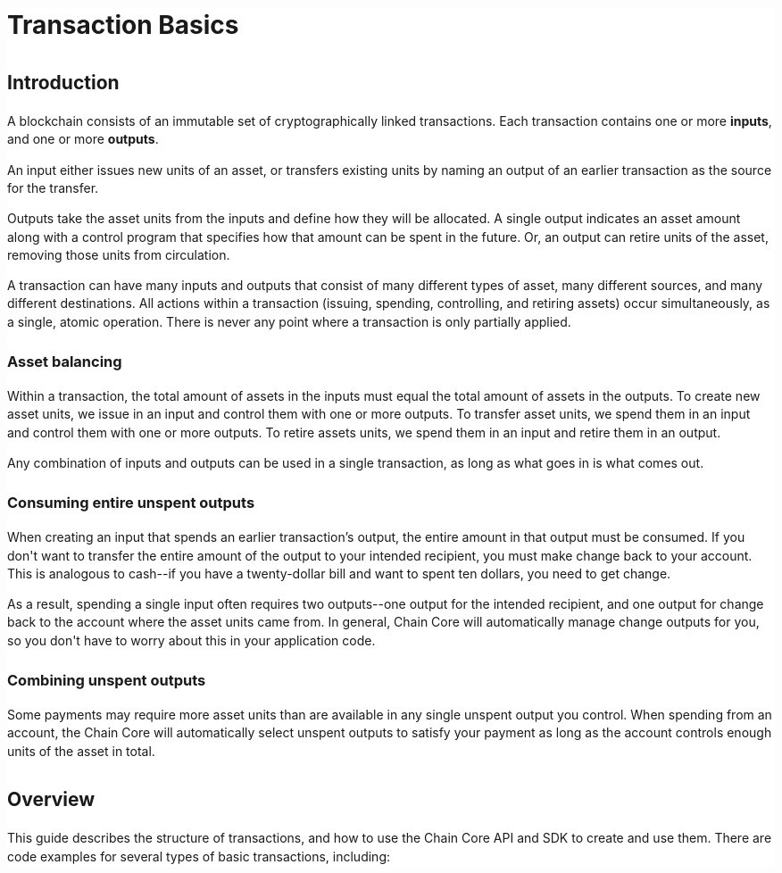 

# Transaction Basics

## Introduction

A blockchain consists of an immutable set of cryptographically linked transactions. Each transaction contains one or more **inputs**, and one or more **outputs**.

An input either issues new units of an asset, or transfers existing units by naming an output of an earlier transaction as the source for the transfer.

Outputs take the asset units from the inputs and define how they will be allocated. A single output indicates an asset amount along with a control program that specifies how that amount can be spent in the future. Or, an output can retire units of the asset, removing those units from circulation.

A transaction can have many inputs and outputs that consist of many different types of asset, many different sources, and many different destinations. All actions within a transaction (issuing, spending, controlling, and retiring assets) occur simultaneously, as a single, atomic operation. There is never any point where a transaction is only partially applied.

### Asset balancing

Within a transaction, the total amount of assets in the inputs must equal the total amount of assets in the outputs. To create new asset units, we issue in an input and control them with one or more outputs. To transfer asset units, we spend them in an input and control them with one or more outputs. To retire assets units, we spend them in an input and retire them in an output.

Any combination of inputs and outputs can be used in a single transaction, as long as what goes in is what comes out.

### Consuming entire unspent outputs

When creating an input that spends an earlier transaction’s output, the entire amount in that output must be consumed. If you don't want to transfer the entire amount of the output to your intended recipient, you must make change back to your account. This is analogous to cash--if you have a twenty-dollar bill and want to spent ten dollars, you need to get change.

As a result, spending a single input often requires two outputs--one output for the intended recipient, and one output for change back to the account where the asset units came from. In general, Chain Core will automatically manage change outputs for you, so you don't have to worry about this in your application code.

### Combining unspent outputs

Some payments may require more asset units than are available in any single unspent output you control. When spending from an account, the Chain Core will automatically select unspent outputs to satisfy your payment as long as the account controls enough units of the asset in total.

## Overview

This guide describes the structure of transactions, and how to use the Chain Core API and SDK to create and use them. There are code examples for several types of basic transactions, including:
